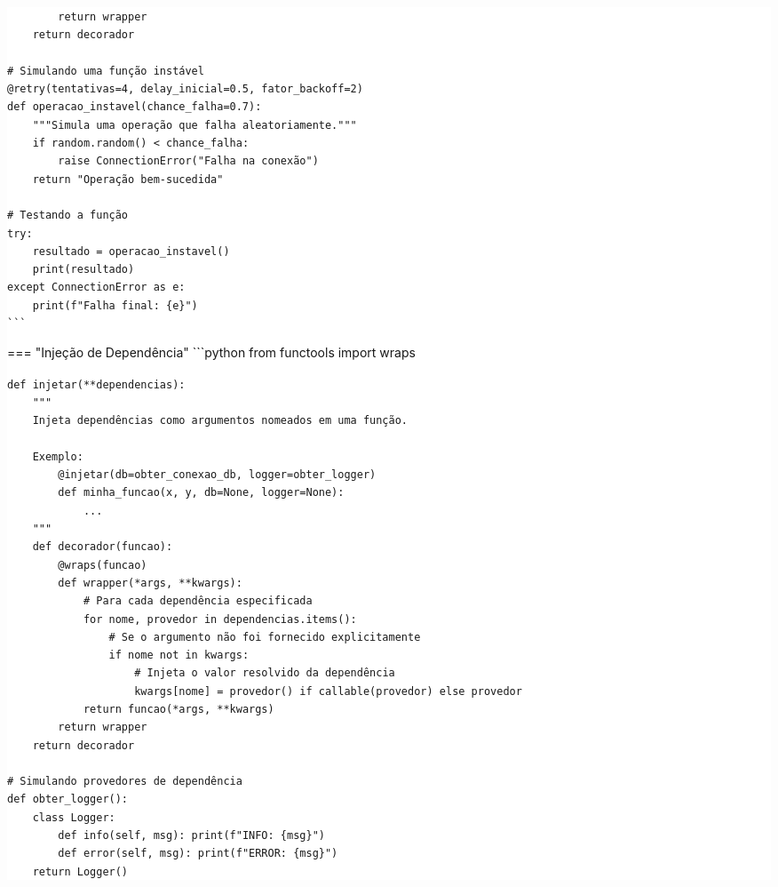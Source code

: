             return wrapper
        return decorador
    
    # Simulando uma função instável
    @retry(tentativas=4, delay_inicial=0.5, fator_backoff=2)
    def operacao_instavel(chance_falha=0.7):
        """Simula uma operação que falha aleatoriamente."""
        if random.random() < chance_falha:
            raise ConnectionError("Falha na conexão")
        return "Operação bem-sucedida"
    
    # Testando a função
    try:
        resultado = operacao_instavel()
        print(resultado)
    except ConnectionError as e:
        print(f"Falha final: {e}")
    ```

=== "Injeção de Dependência"
    ```python
    from functools import wraps
    
    def injetar(**dependencias):
        """
        Injeta dependências como argumentos nomeados em uma função.
        
        Exemplo:
            @injetar(db=obter_conexao_db, logger=obter_logger)
            def minha_funcao(x, y, db=None, logger=None):
                ...
        """
        def decorador(funcao):
            @wraps(funcao)
            def wrapper(*args, **kwargs):
                # Para cada dependência especificada
                for nome, provedor in dependencias.items():
                    # Se o argumento não foi fornecido explicitamente
                    if nome not in kwargs:
                        # Injeta o valor resolvido da dependência
                        kwargs[nome] = provedor() if callable(provedor) else provedor
                return funcao(*args, **kwargs)
            return wrapper
        return decorador
    
    # Simulando provedores de dependência
    def obter_logger():
        class Logger:
            def info(self, msg): print(f"INFO: {msg}")
            def error(self, msg): print(f"ERROR: {msg}")
        return Logger()
    